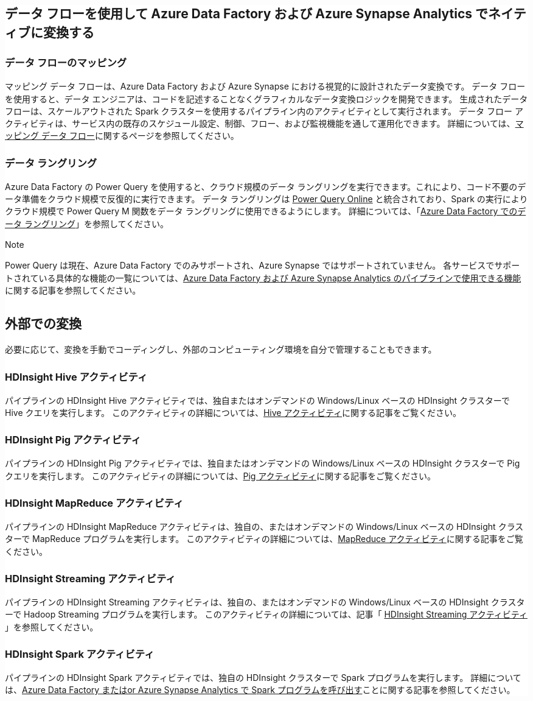 ## <a name="transform-natively-in-azure-data-factory-and-azure-synapse-analytics-with-data-flows"></a>データ フローを使用して Azure Data Factory および Azure Synapse Analytics でネイティブに変換する

### <a name="mapping-data-flows"></a>データ フローのマッピング

マッピング データ フローは、Azure Data Factory および Azure Synapse における視覚的に設計されたデータ変換です。 データ フローを使用すると、データ エンジニアは、コードを記述することなくグラフィカルなデータ変換ロジックを開発できます。 生成されたデータ フローは、スケールアウトされた Spark クラスターを使用するパイプライン内のアクティビティとして実行されます。 データ フロー アクティビティは、サービス内の既存のスケジュール設定、制御、フロー、および監視機能を通して運用化できます。 詳細については、[マッピング データ フロー](concepts-data-flow-overview.md)に関するページを参照してください。

### <a name="data-wrangling"></a>データ ラングリング

Azure Data Factory の Power Query を使用すると、クラウド規模のデータ ラングリングを実行できます。これにより、コード不要のデータ準備をクラウド規模で反復的に実行できます。 データ ラングリングは [Power Query Online](/power-query/) と統合されており、Spark の実行によりクラウド規模で Power Query M 関数をデータ ラングリングに使用できるようにします。 詳細については、「[Azure Data Factory でのデータ ラングリング](wrangling-overview.md)」を参照してください。

> [!NOTE]
> Power Query は現在、Azure Data Factory でのみサポートされ、Azure Synapse ではサポートされていません。  各サービスでサポートされている具体的な機能の一覧については、[Azure Data Factory および Azure Synapse Analytics のパイプラインで使用できる機能](../synapse-analytics/data-integration/concepts-data-factory-differences.md)に関する記事を参照してください。

## <a name="external-transformations"></a>外部での変換

必要に応じて、変換を手動でコーディングし、外部のコンピューティング環境を自分で管理することもできます。

### <a name="hdinsight-hive-activity"></a>HDInsight Hive アクティビティ
パイプラインの HDInsight Hive アクティビティでは、独自またはオンデマンドの Windows/Linux ベースの HDInsight クラスターで Hive クエリを実行します。 このアクティビティの詳細については、[Hive アクティビティ](transform-data-using-hadoop-hive.md)に関する記事をご覧ください。 

### <a name="hdinsight-pig-activity"></a>HDInsight Pig アクティビティ
パイプラインの HDInsight Pig アクティビティでは、独自またはオンデマンドの Windows/Linux ベースの HDInsight クラスターで Pig クエリを実行します。 このアクティビティの詳細については、[Pig アクティビティ](transform-data-using-hadoop-pig.md)に関する記事をご覧ください。 

### <a name="hdinsight-mapreduce-activity"></a>HDInsight MapReduce アクティビティ
パイプラインの HDInsight MapReduce アクティビティは、独自の、またはオンデマンドの Windows/Linux ベースの HDInsight クラスターで MapReduce プログラムを実行します。 このアクティビティの詳細については、[MapReduce アクティビティ](transform-data-using-hadoop-map-reduce.md)に関する記事をご覧ください。

### <a name="hdinsight-streaming-activity"></a>HDInsight Streaming アクティビティ
パイプラインの HDInsight Streaming アクティビティは、独自の、またはオンデマンドの Windows/Linux ベースの HDInsight クラスターで Hadoop Streaming プログラムを実行します。 このアクティビティの詳細については、記事「 [HDInsight Streaming アクティビティ](transform-data-using-hadoop-streaming.md) 」を参照してください。

### <a name="hdinsight-spark-activity"></a>HDInsight Spark アクティビティ
パイプラインの HDInsight Spark アクティビティでは、独自の HDInsight クラスターで Spark プログラムを実行します。 詳細については、[Azure Data Factory またはor Azure Synapse Analytics で Spark プログラムを呼び出す](transform-data-using-spark.md)ことに関する記事を参照してください。 
